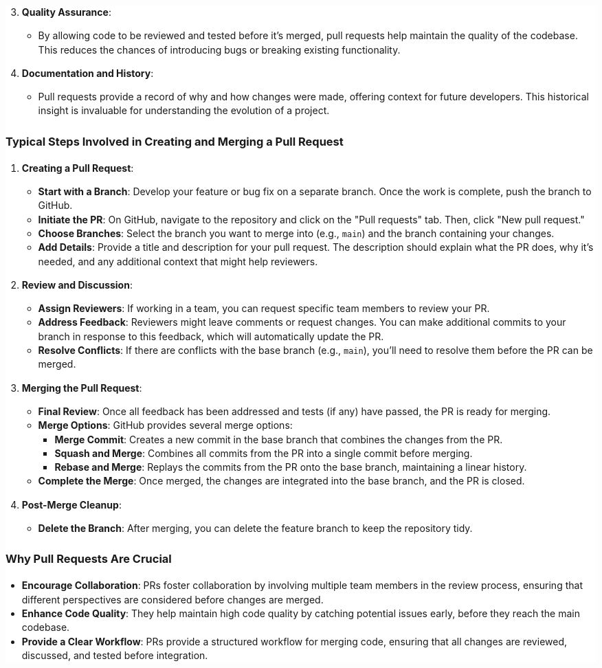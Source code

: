 3. **Quality Assurance**:
   - By allowing code to be reviewed and tested before it’s merged, pull requests help maintain the quality of the codebase. This reduces the chances of introducing bugs or breaking existing functionality.

4. **Documentation and History**:
   - Pull requests provide a record of why and how changes were made, offering context for future developers. This historical insight is invaluable for understanding the evolution of a project.

### **Typical Steps Involved in Creating and Merging a Pull Request**

1. **Creating a Pull Request**:
   - **Start with a Branch**: Develop your feature or bug fix on a separate branch. Once the work is complete, push the branch to GitHub.
   - **Initiate the PR**: On GitHub, navigate to the repository and click on the "Pull requests" tab. Then, click "New pull request."
   - **Choose Branches**: Select the branch you want to merge into (e.g., `main`) and the branch containing your changes.
   - **Add Details**: Provide a title and description for your pull request. The description should explain what the PR does, why it’s needed, and any additional context that might help reviewers.

2. **Review and Discussion**:
   - **Assign Reviewers**: If working in a team, you can request specific team members to review your PR.
   - **Address Feedback**: Reviewers might leave comments or request changes. You can make additional commits to your branch in response to this feedback, which will automatically update the PR.
   - **Resolve Conflicts**: If there are conflicts with the base branch (e.g., `main`), you’ll need to resolve them before the PR can be merged.

3. **Merging the Pull Request**:
   - **Final Review**: Once all feedback has been addressed and tests (if any) have passed, the PR is ready for merging.
   - **Merge Options**: GitHub provides several merge options:
     - **Merge Commit**: Creates a new commit in the base branch that combines the changes from the PR.
     - **Squash and Merge**: Combines all commits from the PR into a single commit before merging.
     - **Rebase and Merge**: Replays the commits from the PR onto the base branch, maintaining a linear history.
   - **Complete the Merge**: Once merged, the changes are integrated into the base branch, and the PR is closed.

4. **Post-Merge Cleanup**:
   - **Delete the Branch**: After merging, you can delete the feature branch to keep the repository tidy.

### **Why Pull Requests Are Crucial**

- **Encourage Collaboration**: PRs foster collaboration by involving multiple team members in the review process, ensuring that different perspectives are considered before changes are merged.
- **Enhance Code Quality**: They help maintain high code quality by catching potential issues early, before they reach the main codebase.
- **Provide a Clear Workflow**: PRs provide a structured workflow for merging code, ensuring that all changes are reviewed, discussed, and tested before integration.
